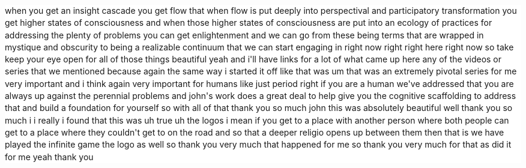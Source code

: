 when you get an insight cascade you get flow that when flow is put deeply into perspectival and participatory transformation you get higher states of consciousness and when those higher states of consciousness are put into an ecology of practices for addressing the plenty of problems you can get enlightenment and we can go from these being terms that are wrapped in mystique and obscurity to being a realizable continuum that we can start engaging in right now right right here right now so take keep your eye open for all of those things beautiful yeah and i'll have links for a lot of what came up here any of the videos or series that we mentioned because again the same way i started it off like that was um that was an extremely pivotal series for me very important and i think again very important for humans like just period right if you are a human we've addressed that you are always up against the perennial problems and john's work does a great deal to help give you the cognitive scaffolding to address that and build a foundation for yourself so with all of that thank you so much john this was absolutely beautiful well thank you so much i i really i found that this was uh true uh the logos i mean if you get to a place with another person where both people can get to a place where they couldn't get to on the road and so that a deeper religio opens up between them then that is we have played the infinite game the logo as well so thank you very much that happened for me so thank you very much for that as did it for me yeah thank you